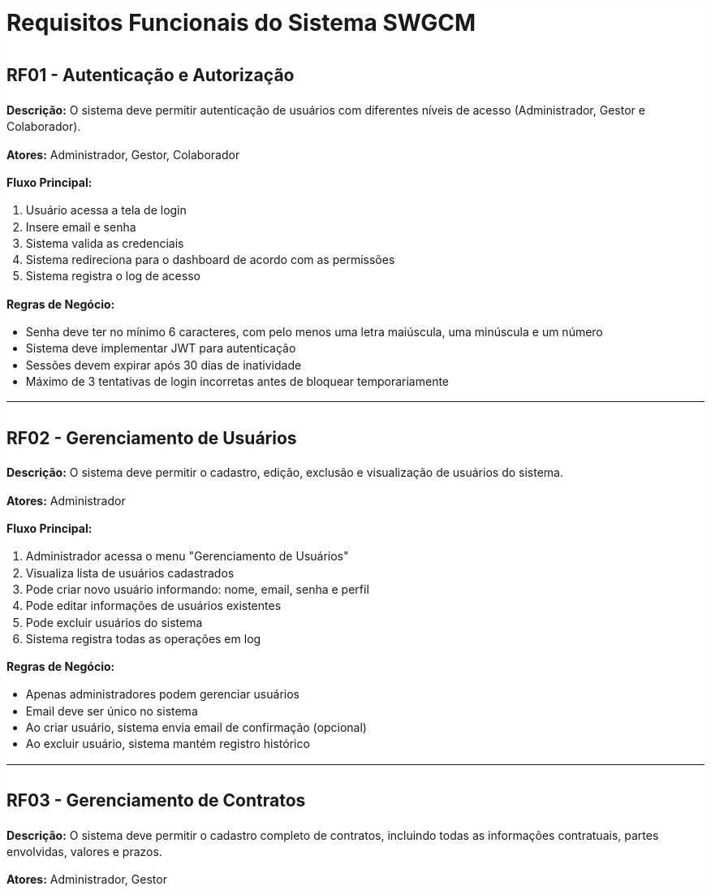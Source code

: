 # Requisitos Funcionais do Sistema SWGCM

## RF01 - Autenticação e Autorização
**Descrição:** O sistema deve permitir autenticação de usuários com diferentes níveis de acesso (Administrador, Gestor e Colaborador).

**Atores:** Administrador, Gestor, Colaborador

**Fluxo Principal:**
1. Usuário acessa a tela de login
2. Insere email e senha
3. Sistema valida as credenciais
4. Sistema redireciona para o dashboard de acordo com as permissões
5. Sistema registra o log de acesso

**Regras de Negócio:**
- Senha deve ter no mínimo 6 caracteres, com pelo menos uma letra maiúscula, uma minúscula e um número
- Sistema deve implementar JWT para autenticação
- Sessões devem expirar após 30 dias de inatividade
- Máximo de 3 tentativas de login incorretas antes de bloquear temporariamente

---

## RF02 - Gerenciamento de Usuários
**Descrição:** O sistema deve permitir o cadastro, edição, exclusão e visualização de usuários do sistema.

**Atores:** Administrador

**Fluxo Principal:**
1. Administrador acessa o menu "Gerenciamento de Usuários"
2. Visualiza lista de usuários cadastrados
3. Pode criar novo usuário informando: nome, email, senha e perfil
4. Pode editar informações de usuários existentes
5. Pode excluir usuários do sistema
6. Sistema registra todas as operações em log

**Regras de Negócio:**
- Apenas administradores podem gerenciar usuários
- Email deve ser único no sistema
- Ao criar usuário, sistema envia email de confirmação (opcional)
- Ao excluir usuário, sistema mantém registro histórico

---

## RF03 - Gerenciamento de Contratos
**Descrição:** O sistema deve permitir o cadastro completo de contratos, incluindo todas as informações contratuais, partes envolvidas, valores e prazos.

**Atores:** Administrador, Gestor
